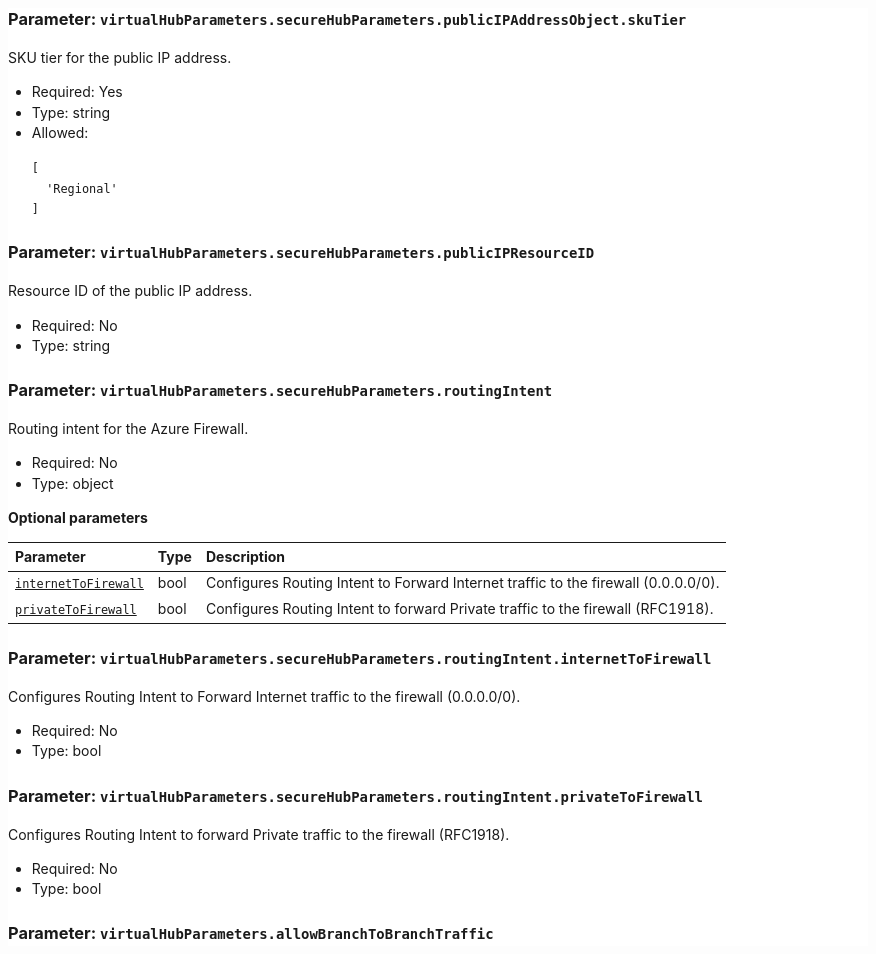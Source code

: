 ### Parameter: `virtualHubParameters.secureHubParameters.publicIPAddressObject.skuTier`

SKU tier for the public IP address.

- Required: Yes
- Type: string
- Allowed:
  ```Bicep
  [
    'Regional'
  ]
  ```

### Parameter: `virtualHubParameters.secureHubParameters.publicIPResourceID`

Resource ID of the public IP address.

- Required: No
- Type: string

### Parameter: `virtualHubParameters.secureHubParameters.routingIntent`

Routing intent for the Azure Firewall.

- Required: No
- Type: object

**Optional parameters**

| Parameter | Type | Description |
| :-- | :-- | :-- |
| [`internetToFirewall`](#parameter-virtualhubparameterssecurehubparametersroutingintentinternettofirewall) | bool | Configures Routing Intent to Forward Internet traffic to the firewall (0.0.0.0/0). |
| [`privateToFirewall`](#parameter-virtualhubparameterssecurehubparametersroutingintentprivatetofirewall) | bool | Configures Routing Intent to forward Private traffic to the firewall (RFC1918). |

### Parameter: `virtualHubParameters.secureHubParameters.routingIntent.internetToFirewall`

Configures Routing Intent to Forward Internet traffic to the firewall (0.0.0.0/0).

- Required: No
- Type: bool

### Parameter: `virtualHubParameters.secureHubParameters.routingIntent.privateToFirewall`

Configures Routing Intent to forward Private traffic to the firewall (RFC1918).

- Required: No
- Type: bool

### Parameter: `virtualHubParameters.allowBranchToBranchTraffic`
